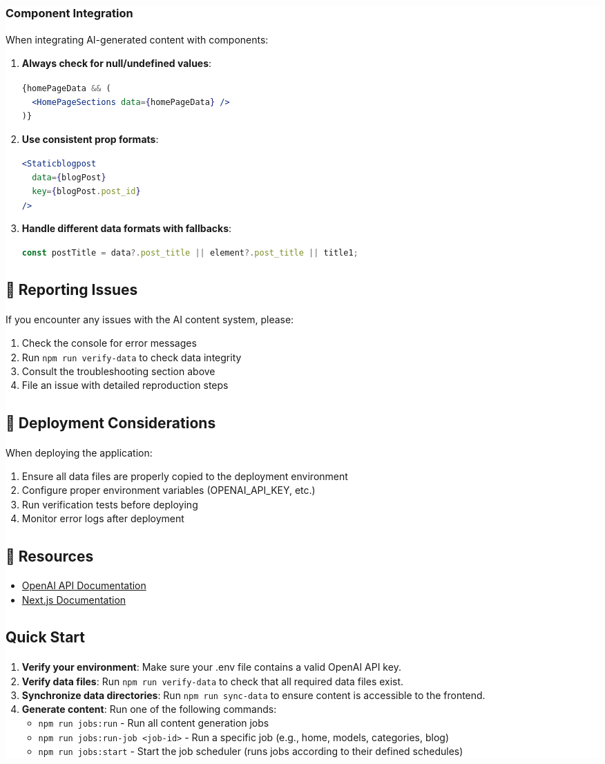 ### Component Integration

When integrating AI-generated content with components:

1. **Always check for null/undefined values**:
   ```jsx
   {homePageData && (
     <HomePageSections data={homePageData} />
   )}
   ```

2. **Use consistent prop formats**:
   ```jsx
   <Staticblogpost 
     data={blogPost} 
     key={blogPost.post_id} 
   />
   ```

3. **Handle different data formats with fallbacks**:
   ```jsx
   const postTitle = data?.post_title || element?.post_title || title1;
   ```

## 📝 Reporting Issues

If you encounter any issues with the AI content system, please:

1. Check the console for error messages
2. Run `npm run verify-data` to check data integrity
3. Consult the troubleshooting section above
4. File an issue with detailed reproduction steps

## 📝 Deployment Considerations

When deploying the application:

1. Ensure all data files are properly copied to the deployment environment
2. Configure proper environment variables (OPENAI_API_KEY, etc.)
3. Run verification tests before deploying
4. Monitor error logs after deployment

## 📝 Resources

- [OpenAI API Documentation](https://platform.openai.com/docs/api-reference)
- [Next.js Documentation](https://nextjs.org/docs)

## Quick Start

1. **Verify your environment**: Make sure your .env file contains a valid OpenAI API key.
2. **Verify data files**: Run `npm run verify-data` to check that all required data files exist.
3. **Synchronize data directories**: Run `npm run sync-data` to ensure content is accessible to the frontend.
4. **Generate content**: Run one of the following commands:
   - `npm run jobs:run` - Run all content generation jobs
   - `npm run jobs:run-job <job-id>` - Run a specific job (e.g., home, models, categories, blog)
   - `npm run jobs:start` - Start the job scheduler (runs jobs according to their defined schedules) 